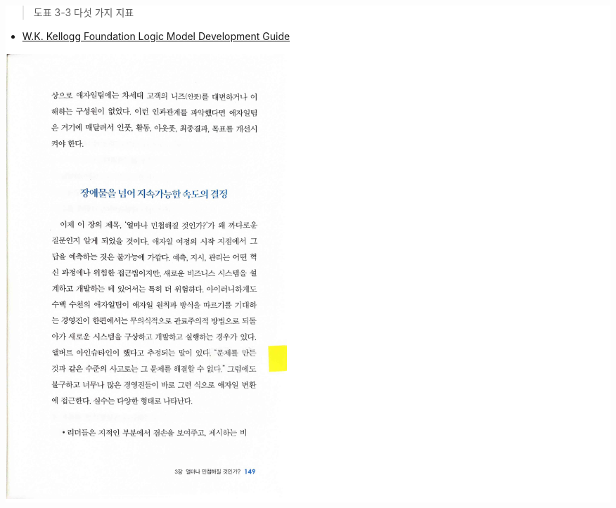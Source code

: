 > 도표 3-3 다섯 가지 지표
* [W.K. Kellogg Foundation Logic Model Development Guide](https://hmstrust.org.au/wp-content/uploads/2018/08/LogicModel-Kellog-Fdn.pdf)

<img src="doing_agile_right/63.jpg" alt="" width="400"/>
